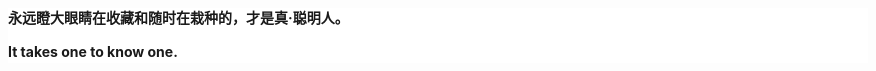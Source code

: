   


  


  


  


  


  


  


  


  


**永远瞪大眼睛在收藏和随时在栽种的，才是真·聪明人。**

**It takes one to know one.**



